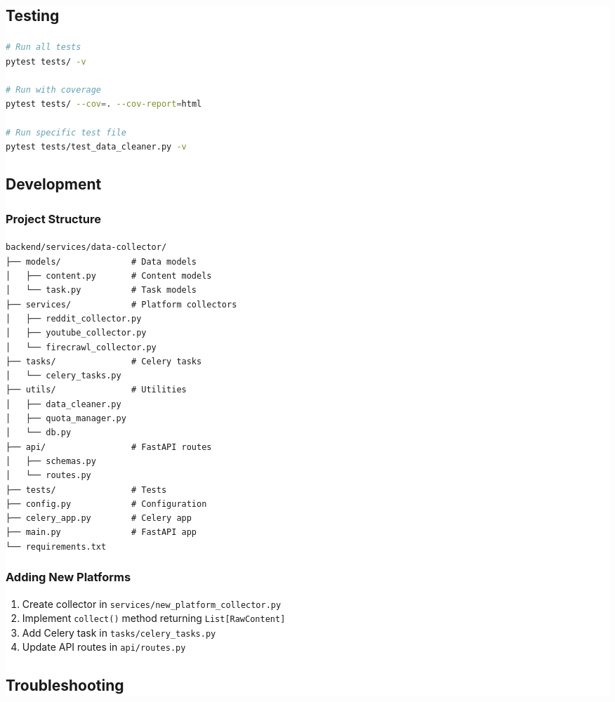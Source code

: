 ## Testing

```bash
# Run all tests
pytest tests/ -v

# Run with coverage
pytest tests/ --cov=. --cov-report=html

# Run specific test file
pytest tests/test_data_cleaner.py -v
```

## Development

### Project Structure

```
backend/services/data-collector/
├── models/              # Data models
│   ├── content.py       # Content models
│   └── task.py          # Task models
├── services/            # Platform collectors
│   ├── reddit_collector.py
│   ├── youtube_collector.py
│   └── firecrawl_collector.py
├── tasks/               # Celery tasks
│   └── celery_tasks.py
├── utils/               # Utilities
│   ├── data_cleaner.py
│   ├── quota_manager.py
│   └── db.py
├── api/                 # FastAPI routes
│   ├── schemas.py
│   └── routes.py
├── tests/               # Tests
├── config.py            # Configuration
├── celery_app.py        # Celery app
├── main.py              # FastAPI app
└── requirements.txt
```

### Adding New Platforms

1. Create collector in `services/new_platform_collector.py`
2. Implement `collect()` method returning `List[RawContent]`
3. Add Celery task in `tasks/celery_tasks.py`
4. Update API routes in `api/routes.py`

## Troubleshooting
